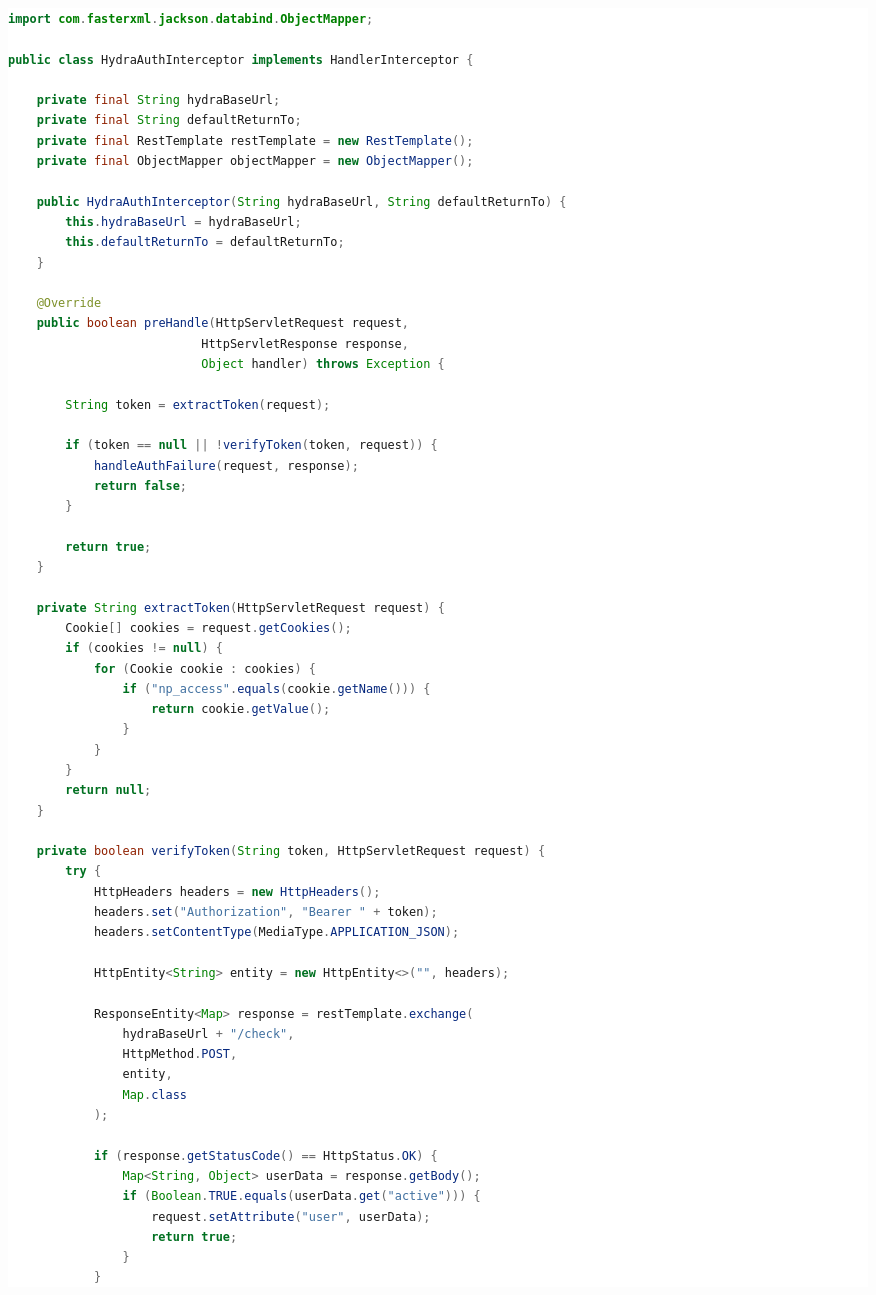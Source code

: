```java
import com.fasterxml.jackson.databind.ObjectMapper;

public class HydraAuthInterceptor implements HandlerInterceptor {
    
    private final String hydraBaseUrl;
    private final String defaultReturnTo;
    private final RestTemplate restTemplate = new RestTemplate();
    private final ObjectMapper objectMapper = new ObjectMapper();
    
    public HydraAuthInterceptor(String hydraBaseUrl, String defaultReturnTo) {
        this.hydraBaseUrl = hydraBaseUrl;
        this.defaultReturnTo = defaultReturnTo;
    }
    
    @Override
    public boolean preHandle(HttpServletRequest request, 
                           HttpServletResponse response, 
                           Object handler) throws Exception {
        
        String token = extractToken(request);
        
        if (token == null || !verifyToken(token, request)) {
            handleAuthFailure(request, response);
            return false;
        }
        
        return true;
    }
    
    private String extractToken(HttpServletRequest request) {
        Cookie[] cookies = request.getCookies();
        if (cookies != null) {
            for (Cookie cookie : cookies) {
                if ("np_access".equals(cookie.getName())) {
                    return cookie.getValue();
                }
            }
        }
        return null;
    }
    
    private boolean verifyToken(String token, HttpServletRequest request) {
        try {
            HttpHeaders headers = new HttpHeaders();
            headers.set("Authorization", "Bearer " + token);
            headers.setContentType(MediaType.APPLICATION_JSON);
            
            HttpEntity<String> entity = new HttpEntity<>("", headers);
            
            ResponseEntity<Map> response = restTemplate.exchange(
                hydraBaseUrl + "/check",
                HttpMethod.POST,
                entity,
                Map.class
            );
            
            if (response.getStatusCode() == HttpStatus.OK) {
                Map<String, Object> userData = response.getBody();
                if (Boolean.TRUE.equals(userData.get("active"))) {
                    request.setAttribute("user", userData);
                    return true;
                }
            }
```